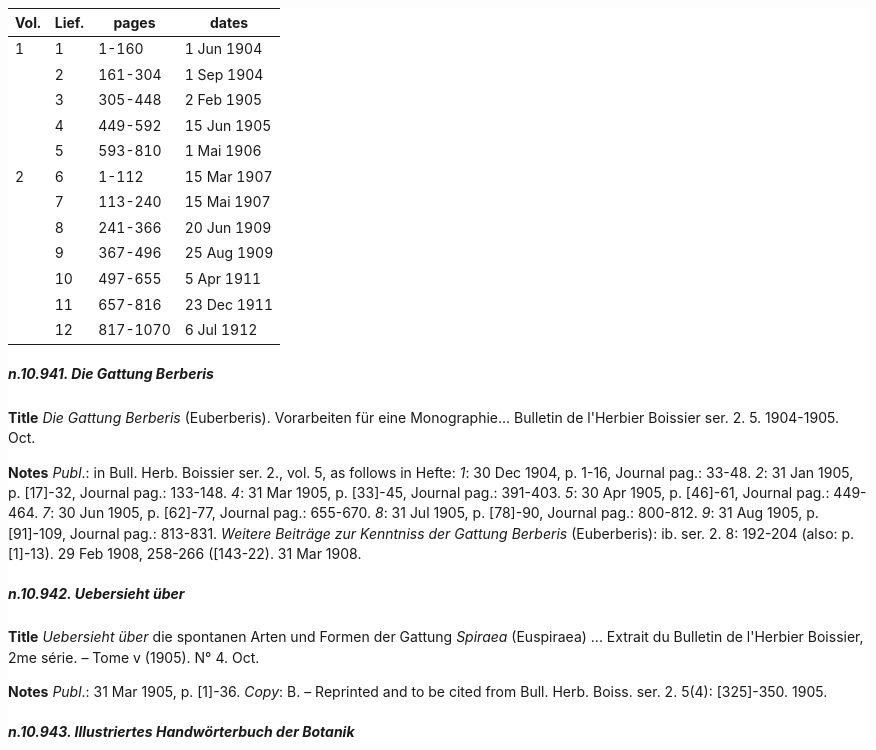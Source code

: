 |Vol.	|Lief.	|pages	|dates	|
|---	|---	|---	|---	|
|1	|1	|1-160	|1 Jun 1904	|
|	|2	|161-304	|1 Sep 1904	|
|	|3	|305-448	|2 Feb 1905	|
|	|4	|449-592	|15 Jun 1905	|
|	|5	|593-810	|1 Mai 1906	|
|2	|6	|1-112	|15 Mar 1907	|
|	|7	|113-240	|15 Mai 1907|
|	|8	|241-366	|20 Jun 1909|
|	|9	|367-496	|25 Aug 1909|
|	|10	|497-655	|5 Apr 1911|
|	|11	|657-816	|23 Dec 1911|
|	|12	|817-1070	|6 Jul 1912|

##### n.10.941. Die Gattung Berberis

**Title**
*Die Gattung Berberis* (Euberberis). Vorarbeiten für eine Monographie... Bulletin de l'Herbier Boissier ser. 2. 5. 1904-1905. Oct.

**Notes**
*Publ*.: in Bull. Herb. Boissier ser. 2., vol. 5, as follows in Hefte:
*1*: 30 Dec 1904, p. 1-16, Journal pag.: 33-48.
*2*: 31 Jan 1905, p. \[17\]-32, Journal pag.: 133-148.
*4*: 31 Mar 1905, p. \[33\]-45, Journal pag.: 391-403.
*5*: 30 Apr 1905, p. \[46\]-61, Journal pag.: 449-464.
*7*: 30 Jun 1905, p. \[62\]-77, Journal pag.: 655-670.
*8*: 31 Jul 1905, p. \[78\]-90, Journal pag.: 800-812.
*9*: 31 Aug 1905, p. \[91\]-109, Journal pag.: 813-831.
*Weitere Beiträge zur Kenntniss der Gattung Berberis* (Euberberis): ib. ser. 2. 8: 192-204 (also: p. \[1\]-13). 29 Feb 1908, 258-266 (\[143-22). 31 Mar 1908.

##### n.10.942. Uebersieht über

**Title**
*Uebersieht über* die spontanen Arten und Formen der Gattung *Spiraea* (Euspiraea) ... Extrait du Bulletin de l'Herbier Boissier, 2me série. – Tome v (1905). N° 4. Oct.

**Notes**
*Publ*.: 31 Mar 1905, p. \[1\]-36. *Copy*: B. – Reprinted and to be cited from Bull. Herb. Boiss. ser. 2. 5(4): \[325\]-350. 1905.

##### n.10.943. Illustriertes Handwörterbuch der Botanik
